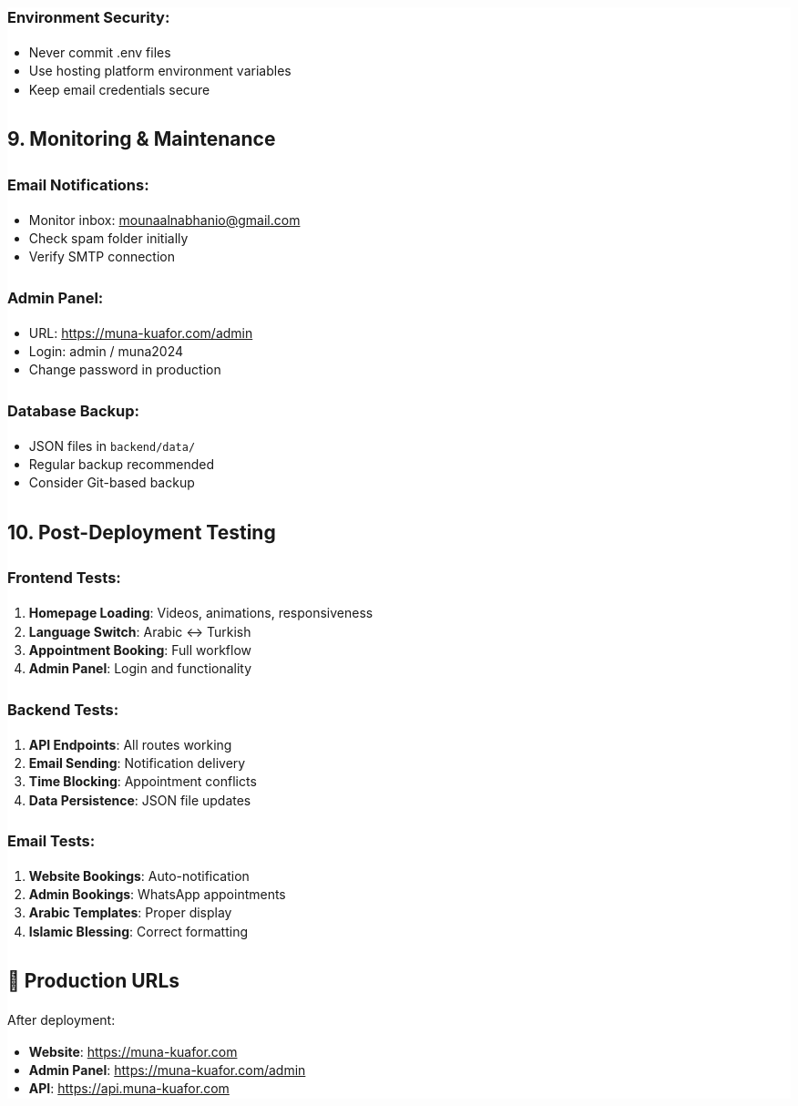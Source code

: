 ### Environment Security:
- Never commit .env files
- Use hosting platform environment variables
- Keep email credentials secure

## 9. Monitoring & Maintenance

### Email Notifications:
- Monitor inbox: mounaalnabhanio@gmail.com
- Check spam folder initially
- Verify SMTP connection

### Admin Panel:
- URL: https://muna-kuafor.com/admin
- Login: admin / muna2024
- Change password in production

### Database Backup:
- JSON files in `backend/data/`
- Regular backup recommended
- Consider Git-based backup

## 10. Post-Deployment Testing

### Frontend Tests:
1. **Homepage Loading**: Videos, animations, responsiveness
2. **Language Switch**: Arabic ↔ Turkish
3. **Appointment Booking**: Full workflow
4. **Admin Panel**: Login and functionality

### Backend Tests:
1. **API Endpoints**: All routes working
2. **Email Sending**: Notification delivery
3. **Time Blocking**: Appointment conflicts
4. **Data Persistence**: JSON file updates

### Email Tests:
1. **Website Bookings**: Auto-notification
2. **Admin Bookings**: WhatsApp appointments
3. **Arabic Templates**: Proper display
4. **Islamic Blessing**: Correct formatting

## 🎯 Production URLs

After deployment:
- **Website**: https://muna-kuafor.com
- **Admin Panel**: https://muna-kuafor.com/admin
- **API**: https://api.muna-kuafor.com
